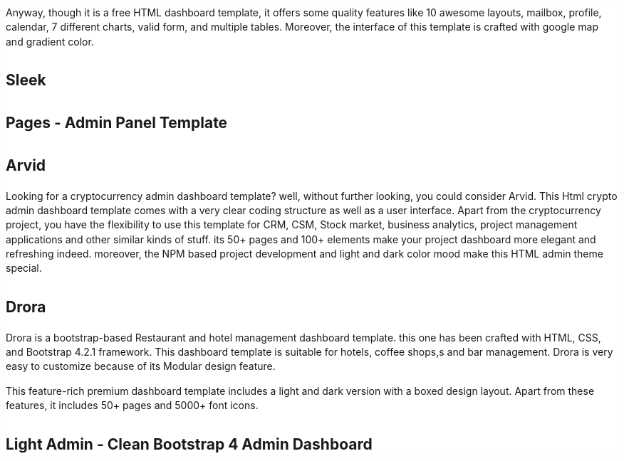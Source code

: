 Anyway, though it is a free HTML dashboard template, it offers some quality features like 10 awesome layouts, mailbox, profile, calendar, 7 different charts, valid form, and multiple tables. Moreover, the interface of this template is crafted with google map and gradient color.

<Download href="/products/quixlab-bootstrap"/>
<Demo href="https://demo.themefisher.com/quixlab/"/>

## Sleek

<Mockup src="/blog/sleek-dashboard.webp" alt="sleek bootstrap admin template"/>

<Download href="/products/sleek"/> <Demo href="https://demo.themefisher.com/sleek/"/>

## Pages - Admin Panel Template

<Mockup src="/blog/pages.webp" alt="Pages - Admin Panel Template"/>

<Download href="https://1.envato.market/VxZAaE"/>
<Demo href="https://1.envato.market/gODq5O"/>

## Arvid

<Mockup src="/blog/arvid.webp" alt="Arvid - Admin Dashboard Template"/>

Looking for a cryptocurrency admin dashboard template? well, without further looking, you could consider Arvid. This Html crypto admin dashboard template comes with a very clear coding structure as well as a user interface. Apart from the cryptocurrency project, you have the flexibility to use this template for CRM, CSM, Stock market, business analytics, project management applications and other similar kinds of stuff. its 50+ pages and 100+ elements make your project dashboard more elegant and refreshing indeed. moreover, the NPM based project development and light and dark color mood make this HTML admin theme special.

<Download href="https://1.envato.market/6yAneq"/>
<Demo href="https://1.envato.market/mOzZee"/>

## Drora

<Mockup src="/blog/drora.webp" alt="Drora - Dashboard template"/>

Drora is a bootstrap-based Restaurant and hotel management dashboard template. this one has been crafted with HTML, CSS, and Bootstrap 4.2.1 framework. This dashboard template is suitable for hotels, coffee shops,s and bar management. Drora is very easy to customize because of its Modular design feature.

This feature-rich premium dashboard template includes a light and dark version with a boxed design layout. Apart from these features, it includes 50+ pages and 5000+ font icons.

<Download href="hhttps://1.envato.market/LKn4Jj"/>
<Demo href="https://1.envato.market/qzAZ15"/>

## Light Admin - Clean Bootstrap 4 Admin Dashboard

<Mockup src="/blog/light-admin.webp" alt="Light Admin - Bootstrap 4 Admin Dashboard"/>
